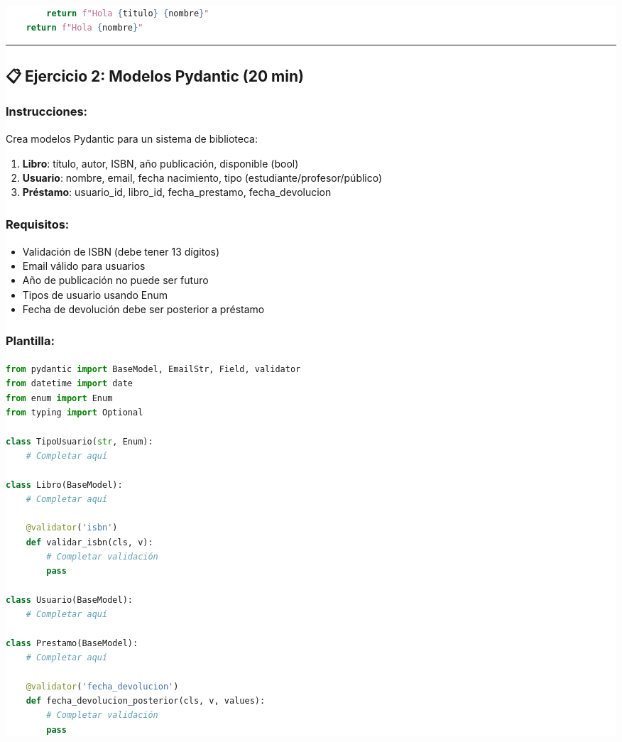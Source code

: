 ```python
        return f"Hola {titulo} {nombre}"
    return f"Hola {nombre}"
```

---

## 📋 Ejercicio 2: Modelos Pydantic (20 min)

### Instrucciones:

Crea modelos Pydantic para un sistema de biblioteca:

1. **Libro**: título, autor, ISBN, año publicación, disponible (bool)
2. **Usuario**: nombre, email, fecha nacimiento, tipo (estudiante/profesor/público)
3. **Préstamo**: usuario_id, libro_id, fecha_prestamo, fecha_devolucion

### Requisitos:

- Validación de ISBN (debe tener 13 dígitos)
- Email válido para usuarios
- Año de publicación no puede ser futuro
- Tipos de usuario usando Enum
- Fecha de devolución debe ser posterior a préstamo

### Plantilla:

```python
from pydantic import BaseModel, EmailStr, Field, validator
from datetime import date
from enum import Enum
from typing import Optional

class TipoUsuario(str, Enum):
    # Completar aquí

class Libro(BaseModel):
    # Completar aquí

    @validator('isbn')
    def validar_isbn(cls, v):
        # Completar validación
        pass

class Usuario(BaseModel):
    # Completar aquí

class Prestamo(BaseModel):
    # Completar aquí

    @validator('fecha_devolucion')
    def fecha_devolucion_posterior(cls, v, values):
        # Completar validación
        pass
```
